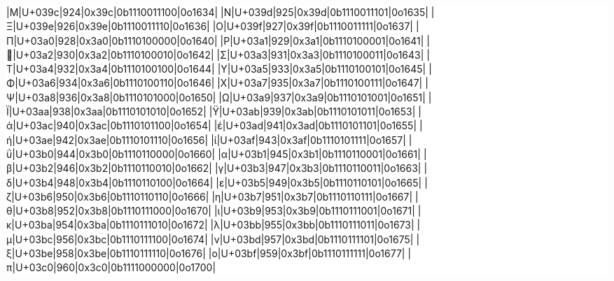 |Μ|U+039c|924|0x39c|0b1110011100|0o1634|
|Ν|U+039d|925|0x39d|0b1110011101|0o1635|
|Ξ|U+039e|926|0x39e|0b1110011110|0o1636|
|Ο|U+039f|927|0x39f|0b1110011111|0o1637|
|Π|U+03a0|928|0x3a0|0b1110100000|0o1640|
|Ρ|U+03a1|929|0x3a1|0b1110100001|0o1641|
|΢|U+03a2|930|0x3a2|0b1110100010|0o1642|
|Σ|U+03a3|931|0x3a3|0b1110100011|0o1643|
|Τ|U+03a4|932|0x3a4|0b1110100100|0o1644|
|Υ|U+03a5|933|0x3a5|0b1110100101|0o1645|
|Φ|U+03a6|934|0x3a6|0b1110100110|0o1646|
|Χ|U+03a7|935|0x3a7|0b1110100111|0o1647|
|Ψ|U+03a8|936|0x3a8|0b1110101000|0o1650|
|Ω|U+03a9|937|0x3a9|0b1110101001|0o1651|
|Ϊ|U+03aa|938|0x3aa|0b1110101010|0o1652|
|Ϋ|U+03ab|939|0x3ab|0b1110101011|0o1653|
|ά|U+03ac|940|0x3ac|0b1110101100|0o1654|
|έ|U+03ad|941|0x3ad|0b1110101101|0o1655|
|ή|U+03ae|942|0x3ae|0b1110101110|0o1656|
|ί|U+03af|943|0x3af|0b1110101111|0o1657|
|ΰ|U+03b0|944|0x3b0|0b1110110000|0o1660|
|α|U+03b1|945|0x3b1|0b1110110001|0o1661|
|β|U+03b2|946|0x3b2|0b1110110010|0o1662|
|γ|U+03b3|947|0x3b3|0b1110110011|0o1663|
|δ|U+03b4|948|0x3b4|0b1110110100|0o1664|
|ε|U+03b5|949|0x3b5|0b1110110101|0o1665|
|ζ|U+03b6|950|0x3b6|0b1110110110|0o1666|
|η|U+03b7|951|0x3b7|0b1110110111|0o1667|
|θ|U+03b8|952|0x3b8|0b1110111000|0o1670|
|ι|U+03b9|953|0x3b9|0b1110111001|0o1671|
|κ|U+03ba|954|0x3ba|0b1110111010|0o1672|
|λ|U+03bb|955|0x3bb|0b1110111011|0o1673|
|μ|U+03bc|956|0x3bc|0b1110111100|0o1674|
|ν|U+03bd|957|0x3bd|0b1110111101|0o1675|
|ξ|U+03be|958|0x3be|0b1110111110|0o1676|
|ο|U+03bf|959|0x3bf|0b1110111111|0o1677|
|π|U+03c0|960|0x3c0|0b1111000000|0o1700|